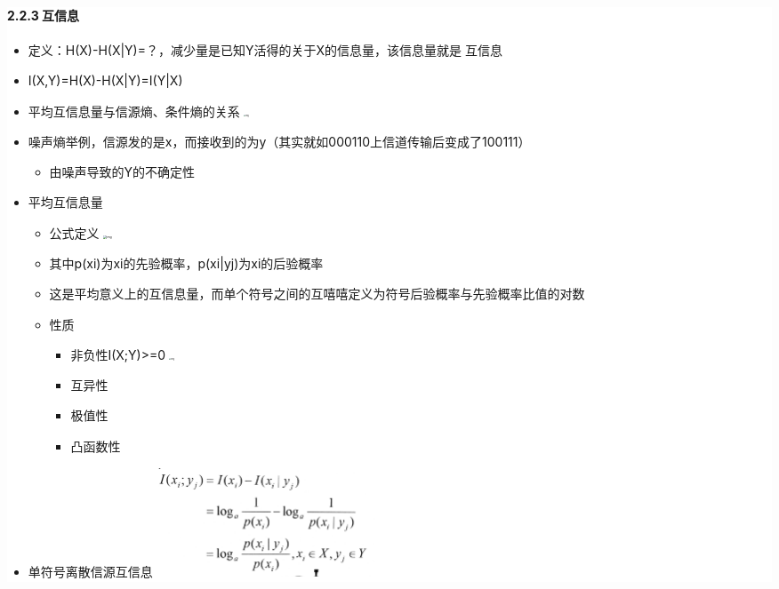 
#### 2.2.3 互信息

- 定义：H(X)-H(X|Y)=？，减少量是已知Y活得的关于X的信息量，该信息量就是 互信息

- I(X,Y)=H(X)-H(X|Y)=I(Y|X)

- 平均互信息量与信源熵、条件熵的关系
  <img src="https://api2.mubu.com/v3/document_image/1664365004571764c.jpg" alt="img" style="zoom:15%;" />

- 噪声熵举例，信源发的是x，而接收到的为y（其实就如000110上信道传输后变成了100111）

  - 由噪声导致的Y的不确定性 

- 平均互信息量

  - 公式定义
    <img src="https://api2.mubu.com/v3/document_image/1664365323521a942.jpg" alt="img" style="zoom:25%;" />

  - 其中p(xi)为xi的先验概率，p(xi|yj)为xi的后验概率

  - 这是平均意义上的互信息量，而单个符号之间的互嘻嘻定义为符号后验概率与先验概率比值的对数

  - 性质

    - 非负性I(X;Y)>=0
      <img src="https://api2.mubu.com/v3/document_image/166436609429783b5.jpg" alt="img" style="zoom:15%;" />

    - 互异性

    - 极值性

    - 凸函数性

- 单符号离散信源互信息
  <img src="Informatics and Coding.assets/1664365873039a78b.jpg" alt="img" style="zoom:25%;" />
